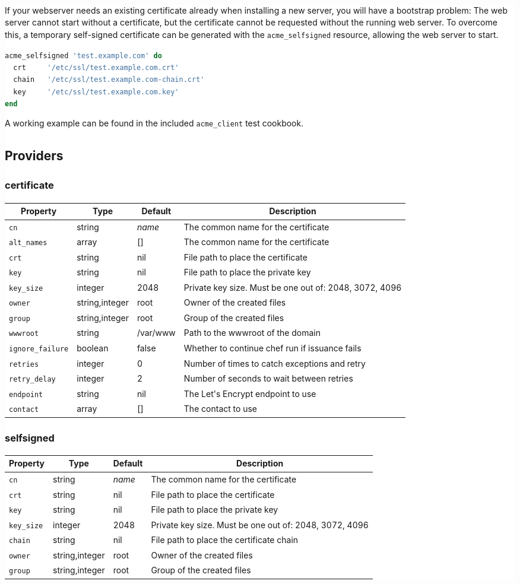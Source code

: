 If your webserver needs an existing certificate already when installing a new server, you will have a bootstrap problem: The web server cannot start without a certificate, but the certificate cannot be requested without the running web server. To overcome this, a temporary self-signed certificate can be generated with the `acme_selfsigned` resource, allowing the web server to start.

```ruby
acme_selfsigned 'test.example.com' do
  crt     '/etc/ssl/test.example.com.crt'
  chain   '/etc/ssl/test.example.com-chain.crt'
  key     '/etc/ssl/test.example.com.key'
end
```


A working example can be found in the included `acme_client` test cookbook.

Providers
---------
### certificate
| Property            | Type           | Default  | Description                                            |
|  ---                |  ---           |  ---     |  ---                                                   |
| `cn`                | string         | _name_   | The common name for the certificate                    |
| `alt_names`         | array          | []       | The common name for the certificate                    |
| `crt`               | string         | nil      | File path to place the certificate                     |
| `key`               | string         | nil      | File path to place the private key                     |
| `key_size`          | integer        | 2048     | Private key size. Must be one out of: 2048, 3072, 4096 |
| `owner`             | string,integer | root     | Owner of the created files                             |
| `group`             | string,integer | root     | Group of the created files                             |
| `wwwroot`           | string         | /var/www | Path to the wwwroot of the domain                      |
| `ignore_failure`    | boolean        | false    | Whether to continue chef run if issuance fails         |
| `retries`           | integer        | 0        | Number of times to catch exceptions and retry          |
| `retry_delay`       | integer        | 2        | Number of seconds to wait between retries              |
| `endpoint`          | string         | nil      | The Let's Encrypt endpoint to use                      |
| `contact`           | array          | []       | The contact to use                                     |

### selfsigned
| Property         | Type           | Default  | Description                                            |
|  ---             |  ---           |  ---     |  ---                                                   |
| `cn`             | string         | _name_   | The common name for the certificate                    |
| `crt`            | string         | nil      | File path to place the certificate                     |
| `key`            | string         | nil      | File path to place the private key                     |
| `key_size`       | integer        | 2048     | Private key size. Must be one out of: 2048, 3072, 4096 |
| `chain`          | string         | nil      | File path to place the certificate chain               |
| `owner`          | string,integer | root     | Owner of the created files                             |
| `group`          | string,integer | root     | Group of the created files                             |
